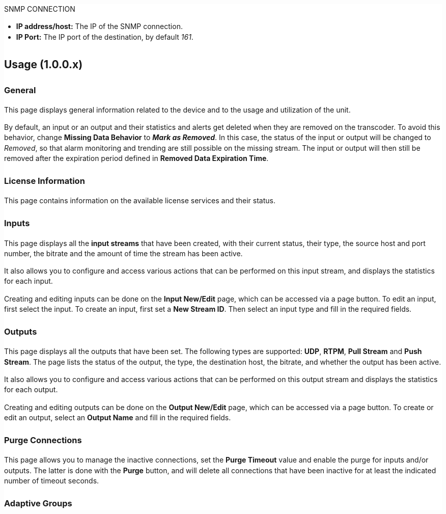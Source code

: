 SNMP CONNECTION

- **IP address/host:** The IP of the SNMP connection.
- **IP Port:** The IP port of the destination, by default *161*.

## Usage (1.0.0.x)

### General

This page displays general information related to the device and to the usage and utilization of the unit.

By default, an input or an output and their statistics and alerts get deleted when they are removed on the transcoder. To avoid this behavior, change **Missing Data Behavior** to ***Mark as Removed***. In this case, the status of the input or output will be changed to *Removed*, so that alarm monitoring and trending are still possible on the missing stream. The input or output will then still be removed after the expiration period defined in **Removed Data Expiration Time**.

### License Information

This page contains information on the available license services and their status.

### Inputs

This page displays all the **input streams** that have been created, with their current status, their type, the source host and port number, the bitrate and the amount of time the stream has been active.

It also allows you to configure and access various actions that can be performed on this input stream, and displays the statistics for each input.

Creating and editing inputs can be done on the **Input New/Edit** page, which can be accessed via a page button. To edit an input, first select the input. To create an input, first set a **New Stream ID**. Then select an input type and fill in the required fields.

### Outputs

This page displays all the outputs that have been set. The following types are supported: **UDP**, **RTPM**, **Pull Stream** and **Push Stream**. The page lists the status of the output, the type, the destination host, the bitrate, and whether the output has been active.

It also allows you to configure and access various actions that can be performed on this output stream and displays the statistics for each output.

Creating and editing outputs can be done on the **Output New/Edit** page, which can be accessed via a page button. To create or edit an output, select an **Output Name** and fill in the required fields.

### Purge Connections

This page allows you to manage the inactive connections, set the **Purge Timeout** value and enable the purge for inputs and/or outputs. The latter is done with the **Purge** button, and will delete all connections that have been inactive for at least the indicated number of timeout seconds.

### Adaptive Groups
